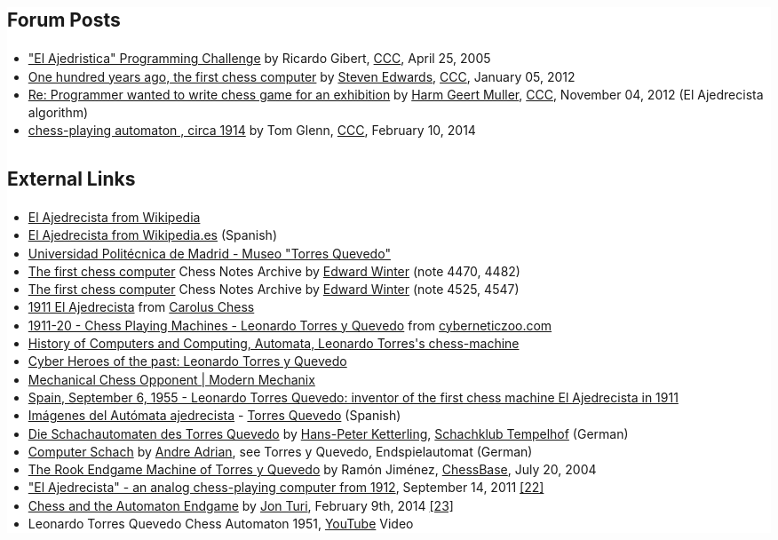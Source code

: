 ## Forum Posts

- ["El Ajedristica" Programming Challenge](http://www.stmintz.com/ccc/index.php?id=422897) by Ricardo Gibert, [CCC](CCC "CCC"), April 25, 2005
- [One hundred years ago, the first chess computer](http://www.talkchess.com/forum/viewtopic.php?t=41801) by [Steven Edwards](Steven_Edwards "Steven Edwards"), [CCC](CCC "CCC"), January 05, 2012
- [Re: Programmer wanted to write chess game for an exhibition](http://www.talkchess.com/forum/viewtopic.php?topic_view=threads&p=490496&t=45840) by [Harm Geert Muller](Harm_Geert_Muller "Harm Geert Muller"), [CCC](CCC "CCC"), November 04, 2012 (El Ajedrecista algorithm)
- [chess-playing automaton , circa 1914](http://www.talkchess.com/forum/viewtopic.php?t=51226) by Tom Glenn, [CCC](CCC "CCC"), February 10, 2014

## External Links

- [El Ajedrecista from Wikipedia](https://en.wikipedia.org/wiki/El_Ajedrecista)
- [El Ajedrecista from Wikipedia.es](https://es.wikipedia.org/wiki/El_Ajedrecista) (Spanish)
- [Universidad Politécnica de Madrid - Museo "Torres Quevedo"](http://www.upm.es/institucional/UPM/MuseosUPM/MuseoTorresQuevedo)
- [The first chess computer](http://www.chesshistory.com/winter/winter24.html#4470._The_first_chess_computer) Chess Notes Archive by [Edward Winter](https://en.wikipedia.org/wiki/Edward_Winter_%28chess_historian%29) (note 4470, 4482)
- [The first chess computer](http://www.chesshistory.com/winter/winter25.html#4525._The_first_chess_computer_C.N.s) Chess Notes Archive by [Edward Winter](https://en.wikipedia.org/wiki/Edward_Winter_%28chess_historian%29) (note 4525, 4547)
- [1911 El Ajedrecista](https://sites.google.com/site/caroluschess/chess-computers/1911-el-ajedrecista) from [Carolus Chess](https://sites.google.com/site/caroluschess/home)
- [1911-20 - Chess Playing Machines - Leonardo Torres y Quevedo](http://cyberneticzoo.com/not-quite-robots/1911-20-chess-playing-machines-leonardo-torres-y-quevedo-spanish/) from [cyberneticzoo.com](http://cyberneticzoo.com/)
- [History of Computers and Computing, Automata, Leonardo Torres's chess-machine](http://history-computer.com/Dreamers/Torres_chess.html)
- [Cyber Heroes of the past: Leonardo Torres y Quevedo](http://wvegter.hivemind.net/abacus/CyberHeroes/Quevedo.htm)
- [Mechanical Chess Opponent | Modern Mechanix](http://blog.modernmechanix.com/mechanical-chess-opponent/)
- [Spain, September 6, 1955 - Leonardo Torres Quevedo: inventor of the first chess machine El Ajedrecista in 1911](http://www.tri.org.au/chess/Spain55.html)
- [Imágenes del Autómata ajedrecista](http://www.torresquevedo.org/LTQ10/index.php?title=Im%C3%A1genes_del_Aut%C3%B3mata_ajedrecista) - [Torres Quevedo](http://www.torresquevedo.org/LTQ10/index.php?title=Portada) (Spanish)
- [Die Schachautomaten des Torres Quevedo](http://www.schachklub-tempelhof.de/?q=quevedo) by [Hans-Peter Ketterling](index.php?title=Hans-Peter_Ketterling&action=edit&redlink=1 "Hans-Peter Ketterling (page does not exist)"), [Schachklub Tempelhof](http://www.schachklub-tempelhof.de.vu/) (German)
- [Computer Schach](http://www.andreadrian.de/schach/) by [Andre Adrian](Andre_Adrian "Andre Adrian"), see Torres y Quevedo, Endspielautomat (German)
- [The Rook Endgame Machine of Torres y Quevedo](http://en.chessbase.com/post/torres-y-quevedo-s-rook-endgame-automaton) by Ramón Jiménez, [ChessBase](ChessBase "ChessBase"), July 20, 2004
- ["El Ajedrecista" - an analog chess-playing computer from 1912](http://www.collisiondetection.net/mt/archives/2011/09/el_ajedrecista.php), September 14, 2011 <a id="cite-note-22" href="#cite-ref-22">[22]</a>
- [Chess and the Automaton Endgame](http://www.engadget.com/2014/02/09/torres-quevedo-chess-player-automaton/) by [Jon Turi](http://www.engadget.com/about/editors/jon-turi/), February 9th, 2014 <a id="cite-note-23" href="#cite-ref-23">[23]</a>
- Leonardo Torres Quevedo Chess Automaton 1951, [YouTube](https://en.wikipedia.org/wiki/YouTube) Video
